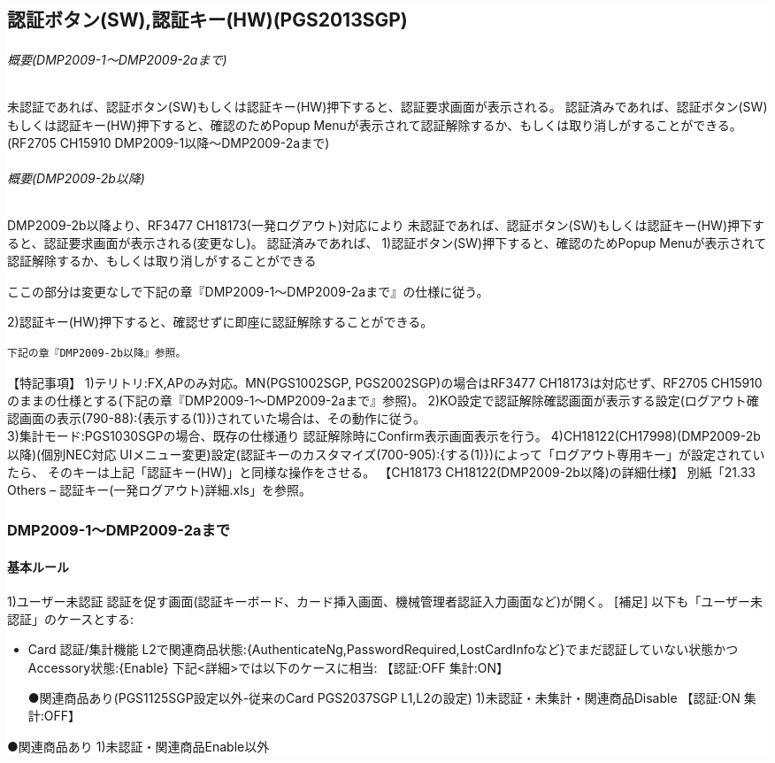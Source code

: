 ## 認証ボタン(SW),認証キー(HW)(PGS2013SGP)

###### 概要(DMP2009-1～DMP2009-2aまで)
未認証であれば、認証ボタン(SW)もしくは認証キー(HW)押下すると、認証要求画面が表示される。
認証済みであれば、認証ボタン(SW)もしくは認証キー(HW)押下すると、確認のためPopup
Menuが表示されて認証解除するか、もしくは取り消しがすることができる。
(RF2705 CH15910 DMP2009-1以降～DMP2009-2aまで)

###### 概要(DMP2009-2b以降)
DMP2009-2b以降より、RF3477
CH18173(一発ログアウト)対応により
未認証であれば、認証ボタン(SW)もしくは認証キー(HW)押下すると、認証要求画面が表示される(変更なし)。
認証済みであれば、
1)認証ボタン(SW)押下すると、確認のためPopup
Menuが表示されて認証解除するか、もしくは取り消しがすることができる

ここの部分は変更なしで下記の章『DMP2009-1～DMP2009-2aまで』の仕様に従う。

2)認証キー(HW)押下すると、確認せずに即座に認証解除することができる。

    下記の章『DMP2009-2b以降』参照。
【特記事項】
1)テリトリ:FX,APのみ対応。MN(PGS1002SGP,
PGS2002SGP)の場合はRF3477
CH18173は対応せず、RF2705
CH15910のままの仕様とする(下記の章『DMP2009-1～DMP2009-2aまで』参照)。
2)KO設定で認証解除確認画面が表示する設定(ログアウト確認画面の表示(790-88):{表示する(1)})されていた場合は、その動作に従う。  
3)集計モード:PGS1030SGPの場合、既存の仕様通り
認証解除時にConfirm表示画面表示を行う。
4)CH18122(CH17998)(DMP2009-2b以降)(個別NEC対応
UIメニュー変更)設定(認証キーのカスタマイズ(700-905):{する(1)})によって「ログアウト専用キー」が設定されていたら、
そのキーは上記「認証キー(HW)」と同様な操作をさせる。
【CH18173 CH18122(DMP2009-2b以降)の詳細仕様】
別紙「21.33 Others – 認証キー(一発ログアウト)詳細.xls」を参照。

### DMP2009-1～DMP2009-2aまで

####  基本ルール
1)ユーザー未認証
認証を促す画面(認証キーボード、カード挿入画面、機械管理者認証入力画面など)が開く。
[補足]
以下も「ユーザー未認証」のケースとする:
- Card 認証/集計機能
L2で関連商品状態:{AuthenticateNg,PasswordRequired,LostCardInfoなど}でまだ認証していない状態かつAccessory状態:{Enable}
下記<詳細>では以下のケースに相当:
 【認証:OFF 集計:ON】

  ●関連商品あり(PGS1125SGP設定以外-従来のCard PGS2037SGP L1,L2の設定)
1)未認証・未集計・関連商品Disable
【認証:ON 集計:OFF】

●関連商品あり
1)未認証・関連商品Enable以外

